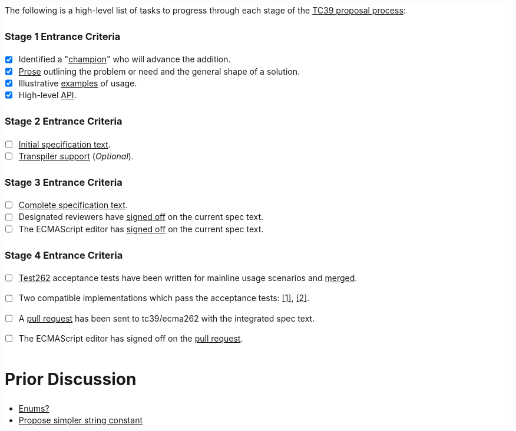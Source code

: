 The following is a high-level list of tasks to progress through each stage of the [TC39 proposal process](https://tc39.github.io/process-document/):

### Stage 1 Entrance Criteria

* [x] Identified a "[champion][Champion]" who will advance the addition.  
* [x] [Prose][Prose] outlining the problem or need and the general shape of a solution.  
* [x] Illustrative [examples][Examples] of usage.  
* [x] High-level [API][API].  

### Stage 2 Entrance Criteria

* [ ] [Initial specification text][Specification].  
* [ ] [Transpiler support][Transpiler] (_Optional_).  

### Stage 3 Entrance Criteria

* [ ] [Complete specification text][Specification].  
* [ ] Designated reviewers have [signed off][Stage3ReviewerSignOff] on the current spec text.  
* [ ] The ECMAScript editor has [signed off][Stage3EditorSignOff] on the current spec text.  

### Stage 4 Entrance Criteria

* [ ] [Test262](https://github.com/tc39/test262) acceptance tests have been written for mainline usage scenarios and [merged][Test262PullRequest].  
* [ ] Two compatible implementations which pass the acceptance tests: [\[1\]][Implementation1], [\[2\]][Implementation2].  
* [ ] A [pull request][Ecma262PullRequest] has been sent to tc39/ecma262 with the integrated spec text.  
* [ ] The ECMAScript editor has signed off on the [pull request][Ecma262PullRequest].  






# Prior Discussion


* [Enums?](https://esdiscuss.org/topic/enums)
* [Propose simpler string constant](https://esdiscuss.org/topic/propose-simpler-string-constant)



[Champion]: #status
[Prose]: #motivations
[Examples]: #examples
[API]: #api
[Specification]: https://rbuckton.github.io/proposal-enum
[Transpiler]: #todo
[Stage3ReviewerSignOff]: #todo
[Stage3EditorSignOff]: #todo
[Test262PullRequest]: #todo
[Implementation1]: #todo
[Implementation2]: #todo
[Ecma262PullRequest]: #todo